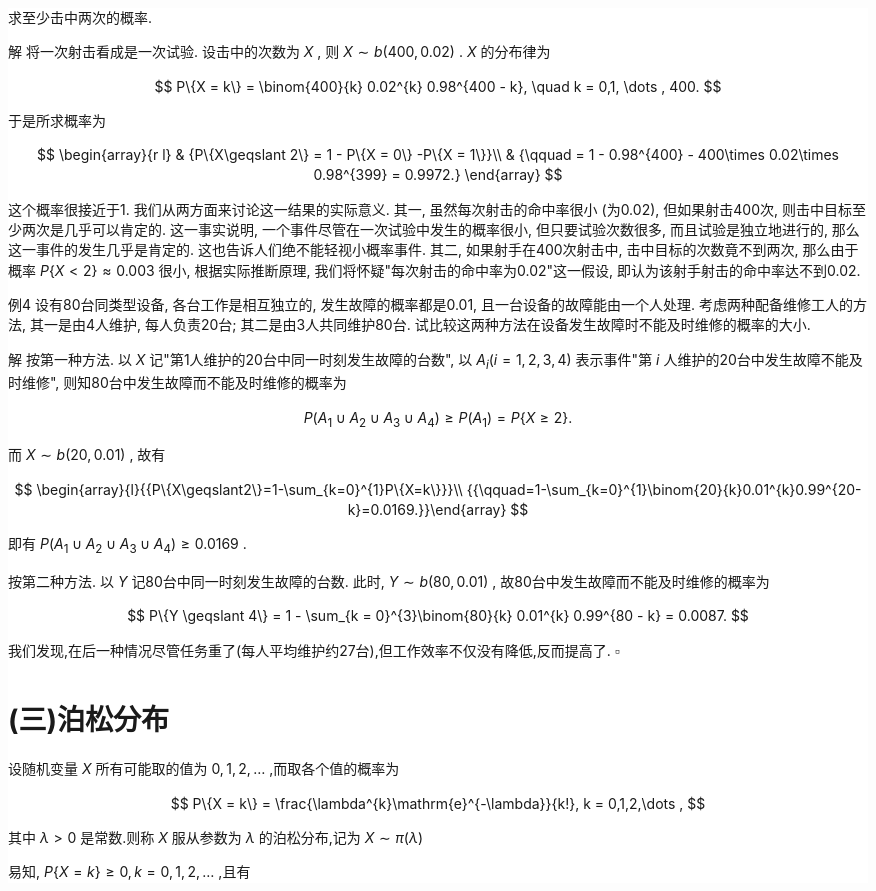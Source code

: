 求至少击中两次的概率.

解 将一次射击看成是一次试验. 设击中的次数为  $X$ , 则  $X \sim b(400,0.02)$ .  $X$  的分布律为

$$
P\{X = k\} = \binom{400}{k} 0.02^{k} 0.98^{400 - k}, \quad k = 0,1, \dots , 400.
$$

于是所求概率为

$$
\begin{array}{r l} & {P\{X\geqslant 2\} = 1 - P\{X = 0\} -P\{X = 1\}}\\ & {\qquad = 1 - 0.98^{400} - 400\times 0.02\times 0.98^{399} = 0.9972.} \end{array}
$$

这个概率很接近于1. 我们从两方面来讨论这一结果的实际意义. 其一, 虽然每次射击的命中率很小 (为0.02), 但如果射击400次, 则击中目标至少两次是几乎可以肯定的. 这一事实说明, 一个事件尽管在一次试验中发生的概率很小, 但只要试验次数很多, 而且试验是独立地进行的, 那么这一事件的发生几乎是肯定的. 这也告诉人们绝不能轻视小概率事件. 其二, 如果射手在400次射击中, 击中目标的次数竟不到两次, 那么由于概率  $P\{X< 2\} \approx 0.003$  很小, 根据实际推断原理, 我们将怀疑"每次射击的命中率为0.02"这一假设, 即认为该射手射击的命中率达不到0.02.

例4 设有80台同类型设备, 各台工作是相互独立的, 发生故障的概率都是0.01, 且一台设备的故障能由一个人处理. 考虑两种配备维修工人的方法, 其一是由4人维护, 每人负责20台; 其二是由3人共同维护80台. 试比较这两种方法在设备发生故障时不能及时维修的概率的大小.

解 按第一种方法. 以  $X$  记"第1人维护的20台中同一时刻发生故障的台数", 以  $A_{i}(i = 1,2,3,4)$  表示事件"第  $i$  人维护的20台中发生故障不能及时维修", 则知80台中发生故障而不能及时维修的概率为

$$
P(A_{1} \cup A_{2} \cup A_{3} \cup A_{4}) \geqslant P(A_{1}) = P\{X \geqslant 2\} .
$$

而  $X \sim b(20,0.01)$ , 故有

$$
\begin{array}{l}{{P\{X\geqslant2\}=1-\sum_{k=0}^{1}P\{X=k\}}}\\ {{\qquad=1-\sum_{k=0}^{1}\binom{20}{k}0.01^{k}0.99^{20-k}=0.0169.}}\end{array}
$$

即有  $P(A_{1} \cup A_{2} \cup A_{3} \cup A_{4}) \geqslant 0.0169$ .

按第二种方法. 以  $Y$  记80台中同一时刻发生故障的台数. 此时,  $Y \sim b(80,0.01)$ , 故80台中发生故障而不能及时维修的概率为

$$
P\{Y \geqslant 4\} = 1 - \sum_{k = 0}^{3}\binom{80}{k} 0.01^{k} 0.99^{80 - k} = 0.0087.
$$

我们发现,在后一种情况尽管任务重了(每人平均维护约27台),但工作效率不仅没有降低,反而提高了.  $\square$

# (三)泊松分布

设随机变量  $X$  所有可能取的值为  $0,1,2,\dots$ ,而取各个值的概率为

$$
P\{X = k\} = \frac{\lambda^{k}\mathrm{e}^{-\lambda}}{k!}, k = 0,1,2,\dots ,
$$

其中  $\lambda >0$  是常数.则称  $X$  服从参数为  $\lambda$  的泊松分布,记为  $X\sim \pi (\lambda)$

易知,  $P\{X = k\} \geqslant 0,k = 0,1,2,\dots$ ,且有
